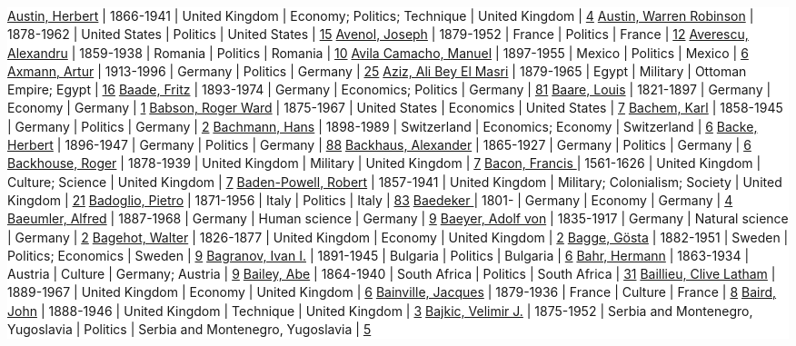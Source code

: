 [Austin, Herbert](https://pm20.zbw.eu/folder/pe/0007xx/000778/about.en.html ) | 1866-1941 | United Kingdom | Economy; Politics; Technique | United Kingdom | [4](https://pm20.zbw.eu/dfgview/pe/000778 )
[Austin, Warren Robinson](https://pm20.zbw.eu/folder/pe/0007xx/000779/about.en.html ) | 1878-1962 | United States | Politics | United States | [15](https://pm20.zbw.eu/dfgview/pe/000779 )
[Avenol, Joseph](https://pm20.zbw.eu/folder/pe/0007xx/000781/about.en.html ) | 1879-1952 | France | Politics | France | [12](https://pm20.zbw.eu/dfgview/pe/000781 )
[Averescu, Alexandru](https://pm20.zbw.eu/folder/pe/0007xx/000782/about.en.html ) | 1859-1938 | Romania | Politics | Romania | [10](https://pm20.zbw.eu/dfgview/pe/000782 )
[Avila Camacho, Manuel](https://pm20.zbw.eu/folder/pe/0007xx/000786/about.en.html ) | 1897-1955 | Mexico | Politics | Mexico | [6](https://pm20.zbw.eu/dfgview/pe/000786 )
[Axmann, Artur](https://pm20.zbw.eu/folder/pe/0007xx/000794/about.en.html ) | 1913-1996 | Germany | Politics | Germany | [25](https://pm20.zbw.eu/dfgview/pe/000794 )
[Aziz, Ali Bey El Masri](https://pm20.zbw.eu/folder/pe/0008xx/000810/about.en.html ) | 1879-1965 | Egypt | Military | Ottoman Empire; Egypt | [16](https://pm20.zbw.eu/dfgview/pe/000810 )
[Baade, Fritz](https://pm20.zbw.eu/folder/pe/0008xx/000816/about.en.html ) | 1893-1974 | Germany | Economics; Politics | Germany | [81](https://pm20.zbw.eu/dfgview/pe/000816 )
[Baare, Louis](https://pm20.zbw.eu/folder/pe/0008xx/000819/about.en.html ) | 1821-1897 | Germany | Economy | Germany | [1](https://pm20.zbw.eu/dfgview/pe/000819 )
[Babson, Roger Ward](https://pm20.zbw.eu/folder/pe/0008xx/000825/about.en.html ) | 1875-1967 | United States | Economics | United States | [7](https://pm20.zbw.eu/dfgview/pe/000825 )
[Bachem, Karl](https://pm20.zbw.eu/folder/pe/0008xx/000832/about.en.html ) | 1858-1945 | Germany | Politics | Germany | [2](https://pm20.zbw.eu/dfgview/pe/000832 )
[Bachmann, Hans](https://pm20.zbw.eu/folder/pe/0613xx/061304/about.en.html ) | 1898-1989 | Switzerland | Economics; Economy | Switzerland | [6](https://pm20.zbw.eu/dfgview/pe/061304 )
[Backe, Herbert](https://pm20.zbw.eu/folder/pe/0008xx/000839/about.en.html ) | 1896-1947 | Germany | Politics | Germany | [88](https://pm20.zbw.eu/dfgview/pe/000839 )
[Backhaus, Alexander](https://pm20.zbw.eu/folder/pe/0008xx/000841/about.en.html ) | 1865-1927 | Germany | Politics | Germany | [6](https://pm20.zbw.eu/dfgview/pe/000841 )
[Backhouse, Roger](https://pm20.zbw.eu/folder/pe/0008xx/000844/about.en.html ) | 1878-1939 | United Kingdom | Military | United Kingdom | [7](https://pm20.zbw.eu/dfgview/pe/000844 )
[Bacon, Francis <Philosoph>](https://pm20.zbw.eu/folder/pe/0008xx/000848/about.en.html ) | 1561-1626 | United Kingdom | Culture; Science | United Kingdom | [7](https://pm20.zbw.eu/dfgview/pe/000848 )
[Baden-Powell, Robert](https://pm20.zbw.eu/folder/pe/0008xx/000851/about.en.html ) | 1857-1941 | United Kingdom | Military; Colonialism; Society | United Kingdom | [21](https://pm20.zbw.eu/dfgview/pe/000851 )
[Badoglio, Pietro](https://pm20.zbw.eu/folder/pe/0008xx/000854/about.en.html ) | 1871-1956 | Italy | Politics | Italy | [83](https://pm20.zbw.eu/dfgview/pe/000854 )
[Baedeker <Familie>](https://pm20.zbw.eu/folder/pe/0008xx/000862/about.en.html ) | 1801- | Germany | Economy | Germany | [4](https://pm20.zbw.eu/dfgview/pe/000862 )
[Baeumler, Alfred](https://pm20.zbw.eu/folder/pe/0008xx/000878/about.en.html ) | 1887-1968 | Germany | Human science | Germany | [9](https://pm20.zbw.eu/dfgview/pe/000878 )
[Baeyer, Adolf von](https://pm20.zbw.eu/folder/pe/0008xx/000879/about.en.html ) | 1835-1917 | Germany | Natural science | Germany | [2](https://pm20.zbw.eu/dfgview/pe/000879 )
[Bagehot, Walter](https://pm20.zbw.eu/folder/pe/0008xx/000885/about.en.html ) | 1826-1877 | United Kingdom | Economy | United Kingdom | [2](https://pm20.zbw.eu/dfgview/pe/000885 )
[Bagge, Gösta](https://pm20.zbw.eu/folder/pe/0478xx/047830/about.en.html ) | 1882-1951 | Sweden | Politics; Economics | Sweden | [9](https://pm20.zbw.eu/dfgview/pe/047830 )
[Bagranov, Ivan I.](https://pm20.zbw.eu/folder/pe/0008xx/000892/about.en.html ) | 1891-1945 | Bulgaria | Politics | Bulgaria | [6](https://pm20.zbw.eu/dfgview/pe/000892 )
[Bahr, Hermann](https://pm20.zbw.eu/folder/pe/0008xx/000898/about.en.html ) | 1863-1934 | Austria | Culture | Germany; Austria | [9](https://pm20.zbw.eu/dfgview/pe/000898 )
[Bailey, Abe](https://pm20.zbw.eu/folder/pe/0009xx/000902/about.en.html ) | 1864-1940 | South Africa | Politics | South Africa | [31](https://pm20.zbw.eu/dfgview/pe/000902 )
[Baillieu, Clive Latham](https://pm20.zbw.eu/folder/pe/0009xx/000903/about.en.html ) | 1889-1967 | United Kingdom | Economy | United Kingdom | [6](https://pm20.zbw.eu/dfgview/pe/000903 )
[Bainville, Jacques](https://pm20.zbw.eu/folder/pe/0009xx/000904/about.en.html ) | 1879-1936 | France | Culture | France | [8](https://pm20.zbw.eu/dfgview/pe/000904 )
[Baird, John](https://pm20.zbw.eu/folder/pe/0009xx/000905/about.en.html ) | 1888-1946 | United Kingdom | Technique | United Kingdom | [3](https://pm20.zbw.eu/dfgview/pe/000905 )
[Bajkic, Velimir J.](https://pm20.zbw.eu/folder/pe/0009xx/000909/about.en.html ) | 1875-1952 | Serbia and Montenegro, Yugoslavia | Politics | Serbia and Montenegro, Yugoslavia | [5](https://pm20.zbw.eu/dfgview/pe/000909 )